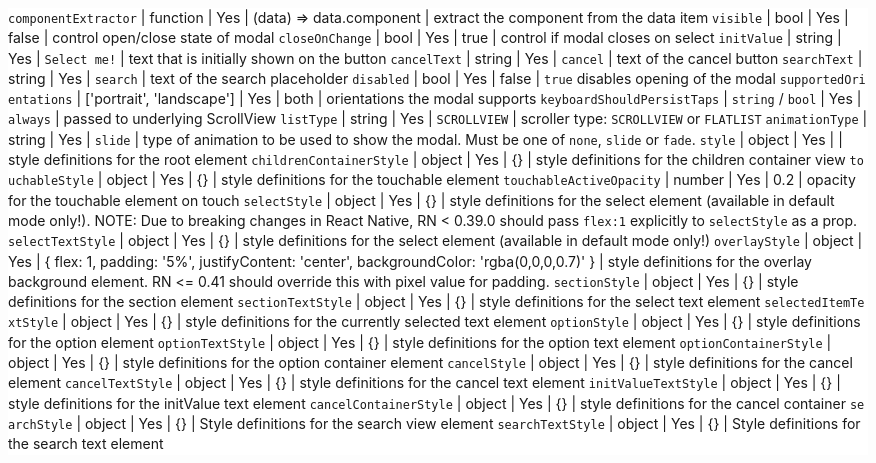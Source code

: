 `componentExtractor`            | function                  | Yes | (data) => data.component            | extract the component from the data item
`visible`                       | bool                      | Yes | false                               | control open/close state of modal
`closeOnChange`                 | bool                      | Yes | true                                | control if modal closes on select
`initValue`                     | string                    | Yes | `Select me!`                        | text that is initially shown on the button
`cancelText`                    | string                    | Yes | `cancel`                            | text of the cancel button
`searchText`                    | string                    | Yes | `search`                            | text of the search placeholder
`disabled`                      | bool                      | Yes | false                               | `true` disables opening of the modal
`supportedOrientations`         | ['portrait', 'landscape'] | Yes | both                                | orientations the modal supports
`keyboardShouldPersistTaps`     | `string` / `bool`         | Yes | `always`                            | passed to underlying ScrollView
`listType`                      | string                    | Yes | `SCROLLVIEW`                        | scroller type: `SCROLLVIEW` or `FLATLIST`
`animationType`                 | string                    | Yes | `slide`                             | type of animation to be used to show the modal. Must be one of `none`, `slide` or `fade`.
`style`                         | object                    | Yes |                                     | style definitions for the root element
`childrenContainerStyle`        | object                    | Yes | {}                                  | style definitions for the children container view
`touchableStyle`                | object                    | Yes | {}                                  | style definitions for the touchable element
`touchableActiveOpacity`        | number                    | Yes | 0.2                                 | opacity for the touchable element on touch
`selectStyle`                   | object                    | Yes | {}                                  | style definitions for the select element (available in default mode only!). NOTE: Due to breaking changes in React Native, RN < 0.39.0 should pass `flex:1` explicitly to `selectStyle` as a prop.
`selectTextStyle`               | object                    | Yes | {}                                  | style definitions for the select element (available in default mode only!)
`overlayStyle`                  | object                    | Yes | { flex: 1, padding: '5%', justifyContent: 'center', backgroundColor: 'rgba(0,0,0,0.7)' } | style definitions for the overlay background element. RN <= 0.41 should override this with pixel value for padding.
`sectionStyle`                  | object                    | Yes | {}                                  | style definitions for the section element
`sectionTextStyle`              | object                    | Yes | {}                                  | style definitions for the select text element
`selectedItemTextStyle`         | object                    | Yes | {}                                  | style definitions for the currently selected text element
`optionStyle`                   | object                    | Yes | {}                                  | style definitions for the option element
`optionTextStyle`               | object                    | Yes | {}                                  | style definitions for the option text element
`optionContainerStyle`          | object                    | Yes | {}                                  | style definitions for the option container element
`cancelStyle`                   | object                    | Yes | {}                                  | style definitions for the cancel element
`cancelTextStyle`               | object                    | Yes | {}                                  | style definitions for the cancel text element
`initValueTextStyle`            | object                    | Yes | {}                                  | style definitions for the initValue text element
`cancelContainerStyle`          | object                    | Yes | {}                                  | style definitions for the cancel container
`searchStyle`                   | object                    | Yes | {}                                  | Style definitions for the search view element
`searchTextStyle`               | object                    | Yes | {}                                  | Style definitions for the search text element
